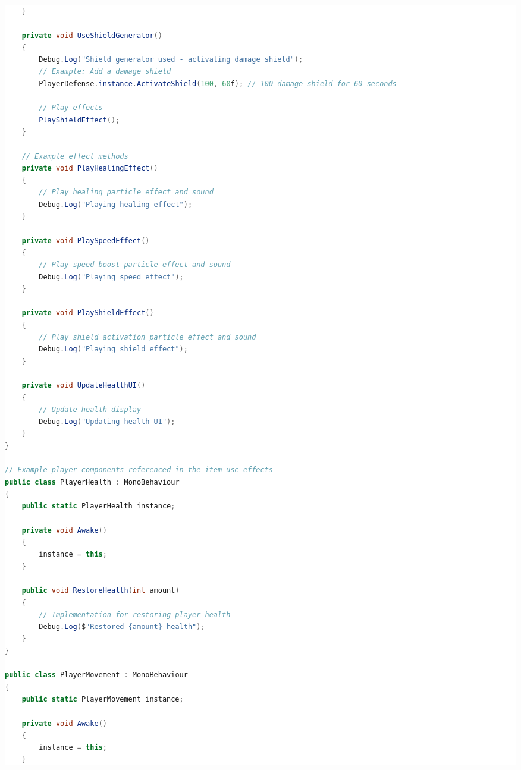```csharp
    }
    
    private void UseShieldGenerator()
    {
        Debug.Log("Shield generator used - activating damage shield");
        // Example: Add a damage shield
        PlayerDefense.instance.ActivateShield(100, 60f); // 100 damage shield for 60 seconds
        
        // Play effects
        PlayShieldEffect();
    }
    
    // Example effect methods
    private void PlayHealingEffect()
    {
        // Play healing particle effect and sound
        Debug.Log("Playing healing effect");
    }
    
    private void PlaySpeedEffect()
    {
        // Play speed boost particle effect and sound
        Debug.Log("Playing speed effect");
    }
    
    private void PlayShieldEffect()
    {
        // Play shield activation particle effect and sound
        Debug.Log("Playing shield effect");
    }
    
    private void UpdateHealthUI()
    {
        // Update health display
        Debug.Log("Updating health UI");
    }
}

// Example player components referenced in the item use effects
public class PlayerHealth : MonoBehaviour
{
    public static PlayerHealth instance;
    
    private void Awake()
    {
        instance = this;
    }
    
    public void RestoreHealth(int amount)
    {
        // Implementation for restoring player health
        Debug.Log($"Restored {amount} health");
    }
}

public class PlayerMovement : MonoBehaviour
{
    public static PlayerMovement instance;
    
    private void Awake()
    {
        instance = this;
    }
```
